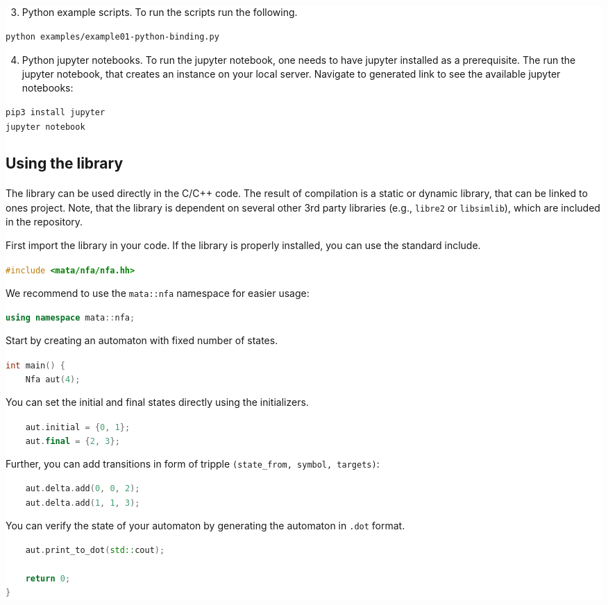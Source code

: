   3. Python example scripts. To run the scripts run the following.

```
python examples/example01-python-binding.py
```

  4. Python jupyter notebooks. To run the jupyter notebook, one needs to have jupyter installed as
  a prerequisite. The run the jupyter notebook, that creates an instance on your local server.
  Navigate to generated link to see the available jupyter notebooks:
   
```
pip3 install jupyter
jupyter notebook
```

## Using the library

The library can be used directly in the C/C++ code. The result of compilation is a static
or dynamic library, that can be linked to ones project. Note, that the library is dependent
on several other 3rd party libraries (e.g., `libre2` or `libsimlib`), which are included in
the repository.

First import the library in your code. If the library is properly installed, you can use
the standard include.

```cpp
#include <mata/nfa/nfa.hh>
```

We recommend to use the `mata::nfa` namespace for easier usage:

```cpp
using namespace mata::nfa;
```

Start by creating an automaton with fixed number of states.

```cpp
int main() {
    Nfa aut(4);
```

You can set the initial and final states directly using the initializers.

```cpp
    aut.initial = {0, 1};
    aut.final = {2, 3};
```

Further, you can add transitions in form of tripple `(state_from, symbol, targets)`:

```cpp
    aut.delta.add(0, 0, 2);
    aut.delta.add(1, 1, 3);
```

You can verify the state of your automaton by generating the automaton in `.dot` format.

```cpp
    aut.print_to_dot(std::cout);

    return 0;
}
```
